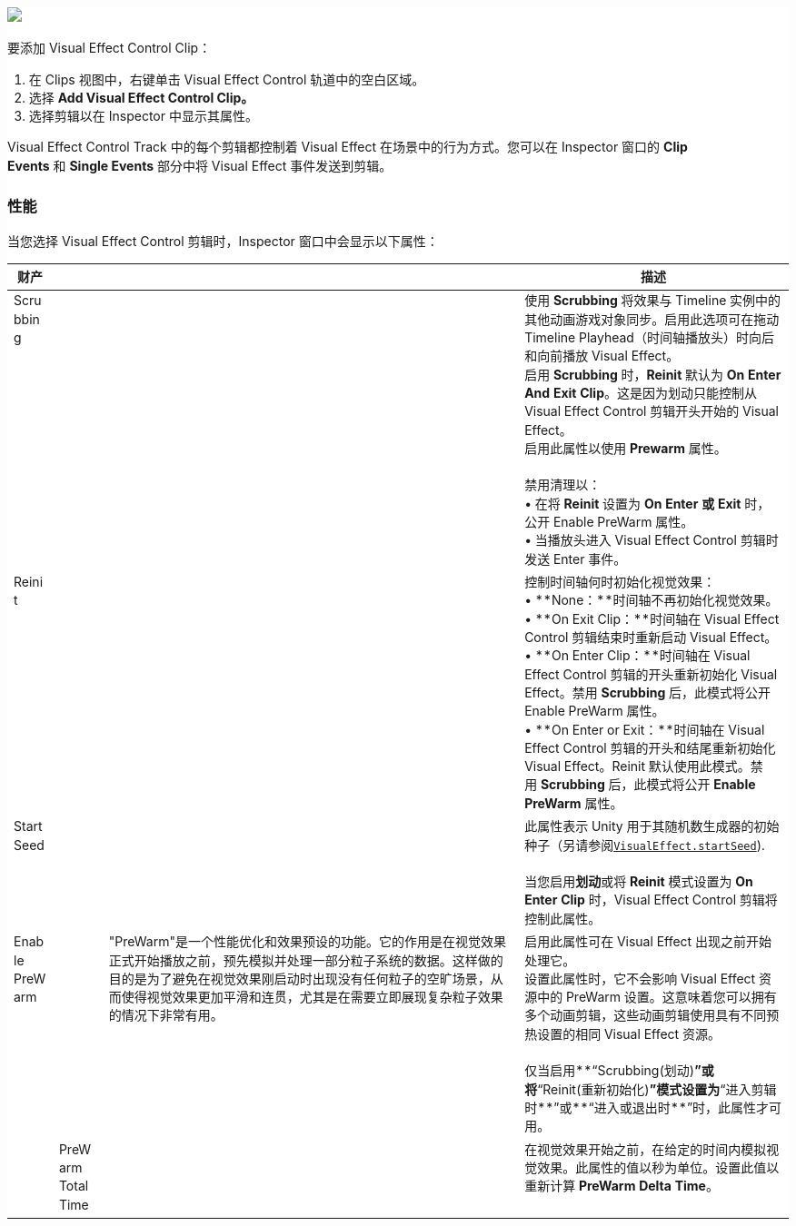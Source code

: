 ![](https://docs.unity3d.com/Packages/com.unity.visualeffectgraph@17.0/manual/images/VFX_Timeline_ControlClip.png)

要添加 Visual Effect Control Clip：
1. 在 Clips 视图中，右键单击 Visual Effect Control 轨道中的空白区域。
2. 选择 **Add Visual Effect Control Clip。**
3. 选择剪辑以在 Inspector 中显示其属性。

Visual Effect Control Track 中的每个剪辑都控制着 Visual Effect 在场景中的行为方式。您可以在 Inspector 窗口的 **Clip Events** 和 **Single Events** 部分中将 Visual Effect 事件发送到剪辑。

### [](https://docs.unity3d.com/Packages/com.unity.visualeffectgraph@17.0/manual/Timeline.html#properties-1)性能
当您选择 Visual Effect Control 剪辑时，Inspector 窗口中会显示以下属性：

| **财产**         |                    |                                                                                                                                           | **描述**                                                                                                                                                                                                                                                                                                                                                                                                                                                                                                                                     |
| -------------- | ------------------ | ----------------------------------------------------------------------------------------------------------------------------------------- | ------------------------------------------------------------------------------------------------------------------------------------------------------------------------------------------------------------------------------------------------------------------------------------------------------------------------------------------------------------------------------------------------------------------------------------------------------------------------------------------------------------------------------------------ |
| Scrubbing      |                    |                                                                                                                                           | 使用 **Scrubbing** 将效果与 Timeline 实例中的其他动画游戏对象同步。启用此选项可在拖动 Timeline Playhead（时间轴播放头）时向后和向前播放 Visual Effect。  <br>启用 **Scrubbing** 时，**Reinit** 默认为 **On Enter And Exit Clip**。这是因为划动只能控制从 Visual Effect Control 剪辑开头开始的 Visual Effect。  <br>启用此属性以使用 **Prewarm** 属性。  <br>  <br>禁用清理以：  <br>• 在将 **Reinit** 设置为 **On Enter 或 Exit** 时，公开 Enable PreWarm 属性。  <br>• 当播放头进入 Visual Effect Control 剪辑时发送 Enter 事件。                                                                                                                               |
| Reinit         |                    |                                                                                                                                           | 控制时间轴何时初始化视觉效果：  <br>• **None：**时间轴不再初始化视觉效果。  <br>• **On Exit Clip：**时间轴在 Visual Effect Control 剪辑结束时重新启动 Visual Effect。  <br>• **On Enter Clip：**时间轴在 Visual Effect Control 剪辑的开头重新初始化 Visual Effect。禁用 **Scrubbing** 后，此模式将公开 Enable PreWarm 属性。  <br>• **On Enter or Exit：**时间轴在 Visual Effect Control 剪辑的开头和结尾重新初始化 Visual Effect。Reinit 默认使用此模式。禁用 **Scrubbing** 后，此模式将公开 **Enable PreWarm** 属性。                                                                                                                                     |
| Start Seed     |                    |                                                                                                                                           | 此属性表示 Unity 用于其随机数生成器的初始种子（另请参阅[`VisualEffect.startSeed`](https://docs.unity3d.com/ScriptReference/VFX.VisualEffect-startSeed.html)).  <br>  <br>当您启用**划动**或将 **Reinit** 模式设置为 **On Enter Clip** 时，Visual Effect Control 剪辑将控制此属性。                                                                                                                                                                                                                                                                                                         |
| Enable PreWarm |                    | "PreWarm"是一个性能优化和效果预设的功能。它的作用是在视觉效果正式开始播放之前，预先模拟并处理一部分粒子系统的数据。这样做的目的是为了避免在视觉效果刚启动时出现没有任何粒子的空旷场景，从而使得视觉效果更加平滑和连贯，尤其是在需要立即展现复杂粒子效果的情况下非常有用。 | 启用此属性可在 Visual Effect 出现之前开始处理它。  <br>设置此属性时，它不会影响 Visual Effect 资源中的 PreWarm 设置。这意味着您可以拥有多个动画剪辑，这些动画剪辑使用具有不同预热设置的相同 Visual Effect 资源。  <br>  <br>仅当启用**“Scrubbing(划动)**”或将**“Reinit(重新初始化)**”模式设置为**“进入剪辑时**”或**“进入或退出时**”时，此属性才可用。                                                                                                                                                                                                                                                                                                       |
|                | PreWarm Total Time |                                                                                                                                           | 在视觉效果开始之前，在给定的时间内模拟视觉效果。此属性的值以秒为单位。设置此值以重新计算 **PreWarm Delta Time**。                                                                                                                                                                                                                                                                                                                                                                                                                                                                       |
